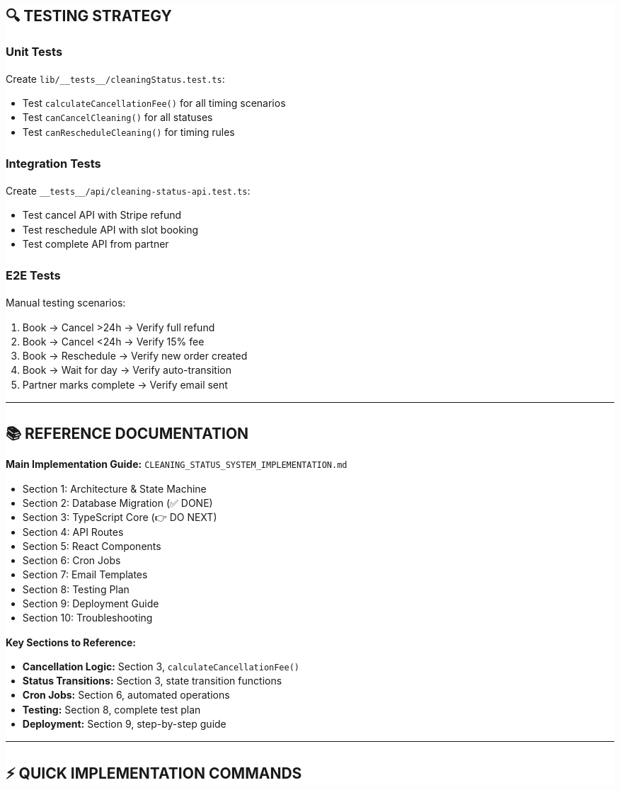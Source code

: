 
## 🔍 TESTING STRATEGY

### Unit Tests
Create `lib/__tests__/cleaningStatus.test.ts`:
- Test `calculateCancellationFee()` for all timing scenarios
- Test `canCancelCleaning()` for all statuses
- Test `canRescheduleCleaning()` for timing rules

### Integration Tests  
Create `__tests__/api/cleaning-status-api.test.ts`:
- Test cancel API with Stripe refund
- Test reschedule API with slot booking
- Test complete API from partner

### E2E Tests
Manual testing scenarios:
1. Book → Cancel >24h → Verify full refund
2. Book → Cancel <24h → Verify 15% fee
3. Book → Reschedule → Verify new order created
4. Book → Wait for day → Verify auto-transition
5. Partner marks complete → Verify email sent

---

## 📚 REFERENCE DOCUMENTATION

**Main Implementation Guide:**
`CLEANING_STATUS_SYSTEM_IMPLEMENTATION.md`
- Section 1: Architecture & State Machine
- Section 2: Database Migration (✅ DONE)
- Section 3: TypeScript Core (👉 DO NEXT)
- Section 4: API Routes
- Section 5: React Components
- Section 6: Cron Jobs
- Section 7: Email Templates
- Section 8: Testing Plan
- Section 9: Deployment Guide
- Section 10: Troubleshooting

**Key Sections to Reference:**
- **Cancellation Logic:** Section 3, `calculateCancellationFee()`
- **Status Transitions:** Section 3, state transition functions
- **Cron Jobs:** Section 6, automated operations
- **Testing:** Section 8, complete test plan
- **Deployment:** Section 9, step-by-step guide

---

## ⚡ QUICK IMPLEMENTATION COMMANDS
